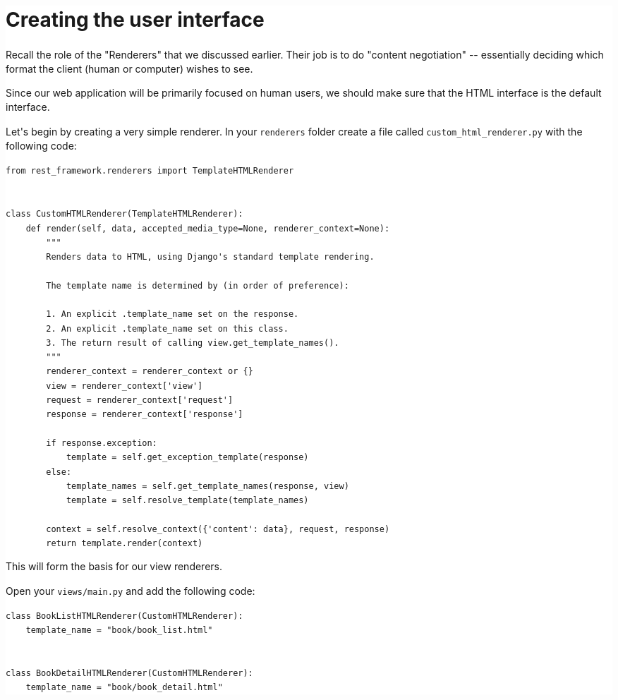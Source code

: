 # Creating the user interface

Recall the role of the "Renderers" that we discussed earlier. Their job is to do "content negotiation" -- essentially deciding which format the client (human or computer) wishes to see. 

Since our web application will be primarily focused on human users, we should make sure that the HTML interface is the default interface.

Let's begin by creating a very simple renderer. In your `renderers` folder create a file called `custom_html_renderer.py` with the following code:

```
from rest_framework.renderers import TemplateHTMLRenderer


class CustomHTMLRenderer(TemplateHTMLRenderer):
    def render(self, data, accepted_media_type=None, renderer_context=None):
        """
        Renders data to HTML, using Django's standard template rendering.

        The template name is determined by (in order of preference):

        1. An explicit .template_name set on the response.
        2. An explicit .template_name set on this class.
        3. The return result of calling view.get_template_names().
        """
        renderer_context = renderer_context or {}
        view = renderer_context['view']
        request = renderer_context['request']
        response = renderer_context['response']

        if response.exception:
            template = self.get_exception_template(response)
        else:
            template_names = self.get_template_names(response, view)
            template = self.resolve_template(template_names)

        context = self.resolve_context({'content': data}, request, response)
        return template.render(context)
```

This will form the basis for our view renderers.

Open your `views/main.py` and add the following code:

```
class BookListHTMLRenderer(CustomHTMLRenderer):
    template_name = "book/book_list.html"


class BookDetailHTMLRenderer(CustomHTMLRenderer):
    template_name = "book/book_detail.html"
```
